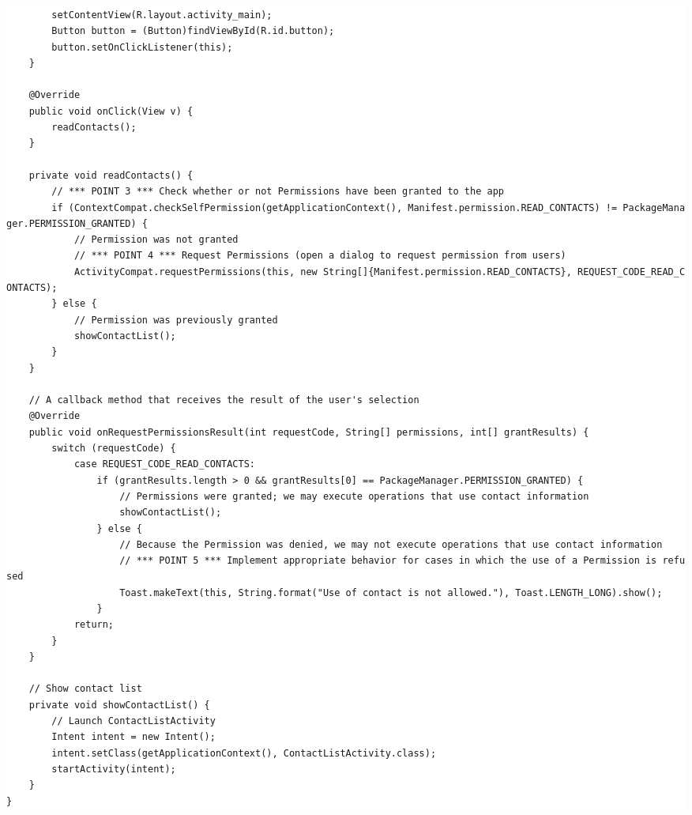 ```
        setContentView(R.layout.activity_main);
        Button button = (Button)findViewById(R.id.button);
        button.setOnClickListener(this);
    }

    @Override
    public void onClick(View v) {
        readContacts();
    }

    private void readContacts() {
        // *** POINT 3 *** Check whether or not Permissions have been granted to the app
        if (ContextCompat.checkSelfPermission(getApplicationContext(), Manifest.permission.READ_CONTACTS) != PackageManager.PERMISSION_GRANTED) {
            // Permission was not granted
            // *** POINT 4 *** Request Permissions (open a dialog to request permission from users)
            ActivityCompat.requestPermissions(this, new String[]{Manifest.permission.READ_CONTACTS}, REQUEST_CODE_READ_CONTACTS);
        } else {
            // Permission was previously granted
            showContactList();
        }
    }

    // A callback method that receives the result of the user's selection
    @Override
    public void onRequestPermissionsResult(int requestCode, String[] permissions, int[] grantResults) {
        switch (requestCode) {
            case REQUEST_CODE_READ_CONTACTS:
                if (grantResults.length > 0 && grantResults[0] == PackageManager.PERMISSION_GRANTED) {
                    // Permissions were granted; we may execute operations that use contact information
                    showContactList();
                } else {
                    // Because the Permission was denied, we may not execute operations that use contact information
                    // *** POINT 5 *** Implement appropriate behavior for cases in which the use of a Permission is refused
                    Toast.makeText(this, String.format("Use of contact is not allowed."), Toast.LENGTH_LONG).show();
                }
            return;
        }
    }

    // Show contact list
    private void showContactList() {
        // Launch ContactListActivity
        Intent intent = new Intent();
        intent.setClass(getApplicationContext(), ContactListActivity.class);
        startActivity(intent);
    }
}
```